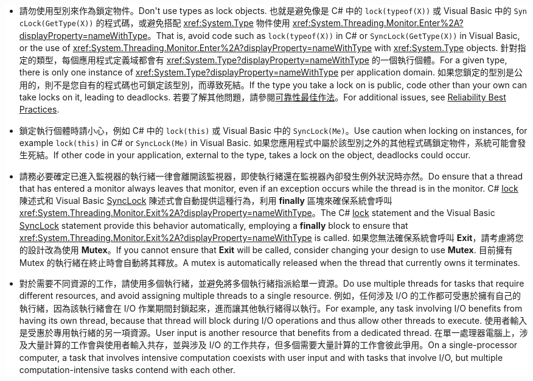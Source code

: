 - <span data-ttu-id="0d6fc-148">請勿使用型別來作為鎖定物件。</span><span class="sxs-lookup"><span data-stu-id="0d6fc-148">Don't use types as lock objects.</span></span> <span data-ttu-id="0d6fc-149">也就是避免像是 C# 中的 `lock(typeof(X))` 或 Visual Basic 中的 `SyncLock(GetType(X))` 的程式碼，或避免搭配 <xref:System.Type> 物件使用 <xref:System.Threading.Monitor.Enter%2A?displayProperty=nameWithType>。</span><span class="sxs-lookup"><span data-stu-id="0d6fc-149">That is, avoid code such as `lock(typeof(X))` in C# or `SyncLock(GetType(X))` in Visual Basic, or the use of <xref:System.Threading.Monitor.Enter%2A?displayProperty=nameWithType> with <xref:System.Type> objects.</span></span> <span data-ttu-id="0d6fc-150">針對指定的類型，每個應用程式定義域都會有 <xref:System.Type?displayProperty=nameWithType> 的一個執行個體。</span><span class="sxs-lookup"><span data-stu-id="0d6fc-150">For a given type, there is only one instance of <xref:System.Type?displayProperty=nameWithType> per application domain.</span></span> <span data-ttu-id="0d6fc-151">如果您鎖定的型別是公用的，則不是您自有的程式碼也可鎖定該型別，而導致死結。</span><span class="sxs-lookup"><span data-stu-id="0d6fc-151">If the type you take a lock on is public, code other than your own can take locks on it, leading to deadlocks.</span></span> <span data-ttu-id="0d6fc-152">若要了解其他問題，請參閱[可靠性最佳作法](../../framework/performance/reliability-best-practices.md)。</span><span class="sxs-lookup"><span data-stu-id="0d6fc-152">For additional issues, see [Reliability Best Practices](../../framework/performance/reliability-best-practices.md).</span></span>  
  
- <span data-ttu-id="0d6fc-153">鎖定執行個體時請小心，例如 C# 中的 `lock(this)` 或 Visual Basic 中的 `SyncLock(Me)`。</span><span class="sxs-lookup"><span data-stu-id="0d6fc-153">Use caution when locking on instances, for example `lock(this)` in C# or `SyncLock(Me)` in Visual Basic.</span></span> <span data-ttu-id="0d6fc-154">如果您應用程式中屬於該型別之外的其他程式碼鎖定物件，系統可能會發生死結。</span><span class="sxs-lookup"><span data-stu-id="0d6fc-154">If other code in your application, external to the type, takes a lock on the object, deadlocks could occur.</span></span>  
  
- <span data-ttu-id="0d6fc-155">請務必要確定已進入監視器的執行緒一律會離開該監視器，即使執行緒還在監視器內卻發生例外狀況時亦然。</span><span class="sxs-lookup"><span data-stu-id="0d6fc-155">Do ensure that a thread that has entered a monitor always leaves that monitor, even if an exception occurs while the thread is in the monitor.</span></span> <span data-ttu-id="0d6fc-156">C# [lock](../../csharp/language-reference/keywords/lock-statement.md) 陳述式和 Visual Basic [SyncLock](../../visual-basic/language-reference/statements/synclock-statement.md) 陳述式會自動提供這種行為，利用 **finally** 區塊來確保系統會呼叫 <xref:System.Threading.Monitor.Exit%2A?displayProperty=nameWithType>。</span><span class="sxs-lookup"><span data-stu-id="0d6fc-156">The C# [lock](../../csharp/language-reference/keywords/lock-statement.md) statement and the Visual Basic [SyncLock](../../visual-basic/language-reference/statements/synclock-statement.md) statement provide this behavior automatically, employing a **finally** block to ensure that <xref:System.Threading.Monitor.Exit%2A?displayProperty=nameWithType> is called.</span></span> <span data-ttu-id="0d6fc-157">如果您無法確保系統會呼叫 **Exit**，請考慮將您的設計改為使用 **Mutex**。</span><span class="sxs-lookup"><span data-stu-id="0d6fc-157">If you cannot ensure that **Exit** will be called, consider changing your design to use **Mutex**.</span></span> <span data-ttu-id="0d6fc-158">目前擁有 Mutex 的執行緒在終止時會自動將其釋放。</span><span class="sxs-lookup"><span data-stu-id="0d6fc-158">A mutex is automatically released when the thread that currently owns it terminates.</span></span>  
  
- <span data-ttu-id="0d6fc-159">對於需要不同資源的工作，請使用多個執行緒，並避免將多個執行緒指派給單一資源。</span><span class="sxs-lookup"><span data-stu-id="0d6fc-159">Do use multiple threads for tasks that require different resources, and avoid assigning multiple threads to a single resource.</span></span> <span data-ttu-id="0d6fc-160">例如，任何涉及 I/O 的工作都可受惠於擁有自己的執行緒，因為該執行緒會在 I/O 作業期間封鎖起來，進而讓其他執行緒得以執行。</span><span class="sxs-lookup"><span data-stu-id="0d6fc-160">For example, any task involving I/O benefits from having its own thread, because that thread will block during I/O operations and thus allow other threads to execute.</span></span> <span data-ttu-id="0d6fc-161">使用者輸入是受惠於專用執行緒的另一項資源。</span><span class="sxs-lookup"><span data-stu-id="0d6fc-161">User input is another resource that benefits from a dedicated thread.</span></span> <span data-ttu-id="0d6fc-162">在單一處理器電腦上，涉及大量計算的工作會與使用者輸入共存，並與涉及 I/O 的工作共存，但多個需要大量計算的工作會彼此爭用。</span><span class="sxs-lookup"><span data-stu-id="0d6fc-162">On a single-processor computer, a task that involves intensive computation coexists with user input and with tasks that involve I/O, but multiple computation-intensive tasks contend with each other.</span></span>  
  